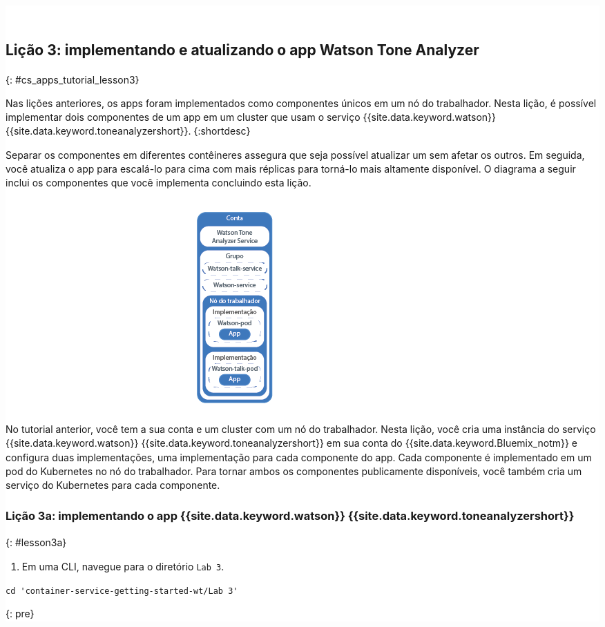 <br />


## Lição 3: implementando e atualizando o app Watson Tone Analyzer
{: #cs_apps_tutorial_lesson3}

Nas lições anteriores, os apps foram implementados como componentes únicos em um nó do trabalhador. Nesta lição, é possível implementar dois componentes de um app em um cluster que usam o serviço {{site.data.keyword.watson}} {{site.data.keyword.toneanalyzershort}}.
{:shortdesc}

Separar os componentes em diferentes contêineres assegura que seja possível atualizar um sem afetar os outros. Em seguida, você atualiza o app para escalá-lo para cima com mais réplicas para torná-lo mais altamente disponível. O diagrama a seguir inclui os componentes que você implementa concluindo esta lição.

![Configuração de implementação](images/cs_app_tutorial_components3.png)


No tutorial anterior, você tem a sua conta e um cluster com um nó do trabalhador. Nesta lição, você cria uma instância do serviço {{site.data.keyword.watson}} {{site.data.keyword.toneanalyzershort}} em sua conta do {{site.data.keyword.Bluemix_notm}} e configura duas implementações, uma implementação para cada componente do app. Cada componente é implementado em um pod do Kubernetes no nó do trabalhador. Para tornar ambos os componentes publicamente disponíveis, você também cria um serviço do Kubernetes para cada componente.


### Lição 3a: implementando o app {{site.data.keyword.watson}} {{site.data.keyword.toneanalyzershort}}
{: #lesson3a}

1.  Em uma CLI, navegue para o diretório `Lab 3`.

  ```
  cd 'container-service-getting-started-wt/Lab 3'
  ```
  {: pre}
